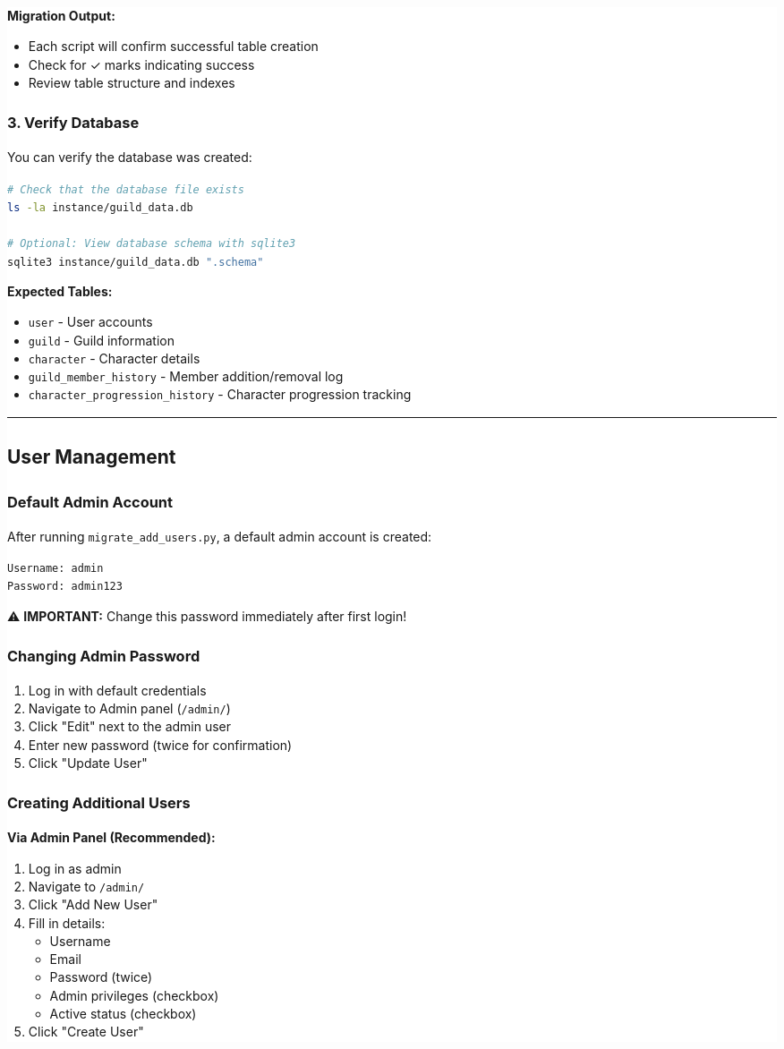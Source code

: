 **Migration Output:**
- Each script will confirm successful table creation
- Check for ✓ marks indicating success
- Review table structure and indexes

### 3. Verify Database

You can verify the database was created:

```bash
# Check that the database file exists
ls -la instance/guild_data.db

# Optional: View database schema with sqlite3
sqlite3 instance/guild_data.db ".schema"
```

**Expected Tables:**
- `user` - User accounts
- `guild` - Guild information
- `character` - Character details
- `guild_member_history` - Member addition/removal log
- `character_progression_history` - Character progression tracking

---

## User Management

### Default Admin Account

After running `migrate_add_users.py`, a default admin account is created:

```
Username: admin
Password: admin123
```

⚠️ **IMPORTANT:** Change this password immediately after first login!

### Changing Admin Password

1. Log in with default credentials
2. Navigate to Admin panel (`/admin/`)
3. Click "Edit" next to the admin user
4. Enter new password (twice for confirmation)
5. Click "Update User"

### Creating Additional Users

**Via Admin Panel (Recommended):**
1. Log in as admin
2. Navigate to `/admin/`
3. Click "Add New User"
4. Fill in details:
   - Username
   - Email
   - Password (twice)
   - Admin privileges (checkbox)
   - Active status (checkbox)
5. Click "Create User"
